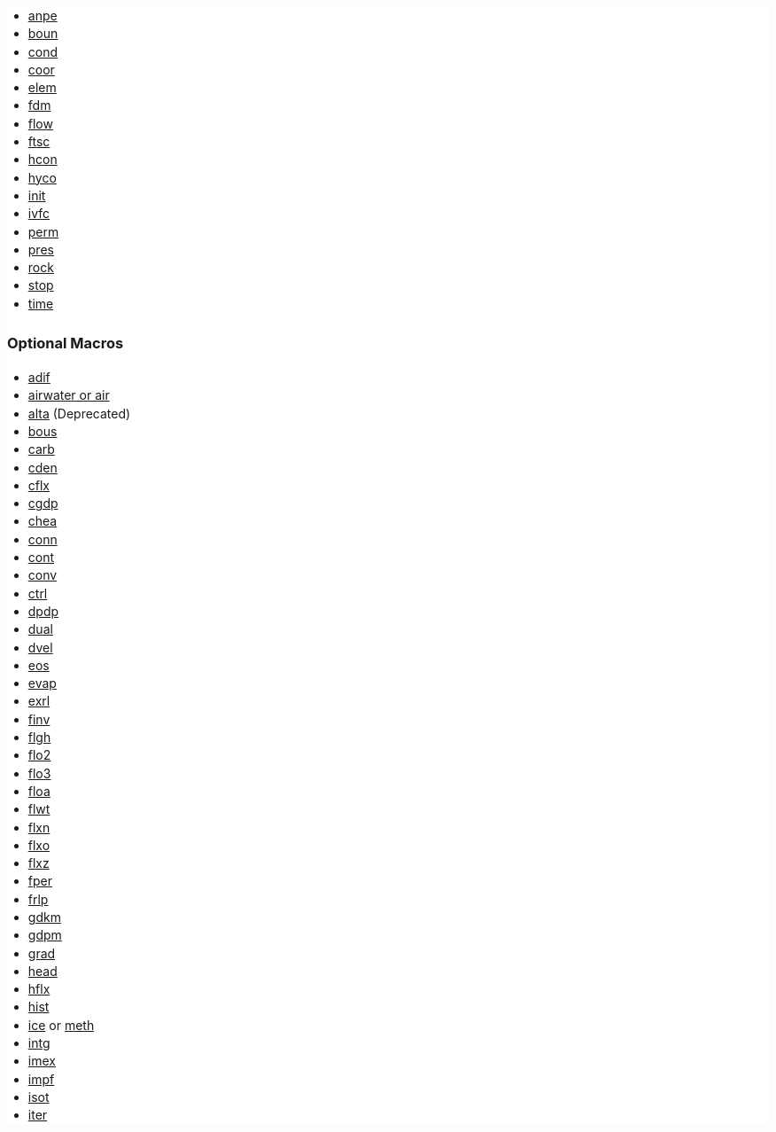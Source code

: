    * [anpe](../Macros/MacroAnpe.md)
   * [boun](../Macros/MacroBoun.md)
   * [cond](../Macros/MacroCond.md)
   * [coor](../Macros/MacroCoor.md)
   * [elem](../Macros/MacroElem.md)
   * [fdm](../Macros/MacroFdm.md)
   * [flow](../Macros/MacroFlow.md)
   * [ftsc](../Macros/MacroFtsc.md)
   * [hcon](../Macros/MacroHcon.md)
   * [hyco](../Macros/MacroHyco.md)
   * [init](../Macros/MacroInit.md)
   * [ivfc](../Macros/MacroIvfc.md)
   * [perm](../Macros/MacroPerm.md)
   * [pres](../Macros/MacroPres.md)
   * [rock](../Macros/MacroRock.md)
   * [stop](../Macros/MacroStop.md)
   * [time](../Macros/MacroTime.md)



### Optional Macros


   * [adif](../Macros/MacroAdif.md)
   * [airwater or air](../Macros/MacroAirwater.md)
   * [alta](../Macros/MacroAlti.md) (Deprecated)
   * [bous](../Macros/MacroBous.md)
   * [carb](../Macros/MacroCarb.md)
   * [cden](../Macros/MacroCden.md)
   * [cflx](../Macros/MacroCflx.md)
   * [cgdp](../Macros/MacroCgdp.md)
   * [chea](../Macros/MacroChea.md)
   * [conn](../Macros/MacroConn.md)
   * [cont](../Macros/MacroCont.md)
   * [conv](../Macros/MacroConv.md)
   * [ctrl](../Macros/MacroCtrl.md)
   * [dpdp](../Macros/MacroDpdp.md)
   * [dual](../Macros/MacroDual.md)
   * [dvel](../Macros/MacroDvel.md)
   * [eos](../Macros/MacroEos.md)
   * [evap](../Macros/MacroEvap.md)
   * [exrl](../Macros/MacroExrl.md)
   * [finv](../Macros/MacroFinv.md)
   * [flgh](../Macros/MacroFlgh.md)
   * [flo2](../Macros/MacroFlo2.md)
   * [flo3](../Macros/MacroFlo3.md)
   * [floa](../Macros/MacroFloa.md)
   * [flwt](../Macros/MacroFlwt.md)
   * [flxn](../Macros/MacroFlxn.md)
   * [flxo](../Macros/MacroFlxo.md)
   * [flxz](../Macros/MacroFlxz.md)
   * [fper](../Macros/MacroFper.md)
   * [frlp](../Macros/MacroFrlp.md)
   * [gdkm](../Macros/MacroGdkm.md)
   * [gdpm](../Macros/MacroGdpm.md)
   * [grad](../Macros/MacroGrad.md)
   * [head](../Macros/MacroHead.md)
   * [hflx](../Macros/MacroHflx.md)
   * [hist](../Macros/MacroHist.md)
   * [ice](../Macros/MacroIce.md) or [meth](../Macros/MacroIce.md)
   * [intg](../Macros/MacroIntg.md)
   * [imex](../Macros/MacroImex.md)
   * [impf](../Macros/MacroImpf.md)
   * [isot](../Macros/MacroIsot.md)
   * [iter](../Macros/MacroIter.md)